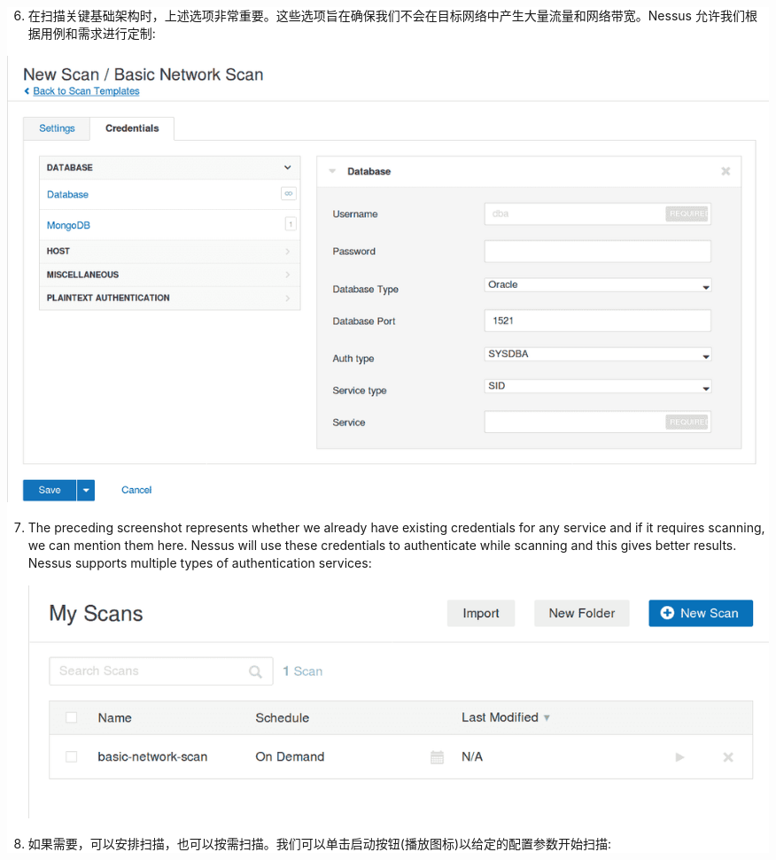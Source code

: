 6.  在扫描关键基础架构时，上述选项非常重要。这些选项旨在确保我们不会在目标网络中产生大量流量和网络带宽。Nessus 允许我们根据用例和需求进行定制:

![](img/f7701c34-6ddb-4b4c-b14a-b782f56aa34e.png)

7.  The preceding screenshot represents whether we already have existing credentials for any service and if it requires scanning, we can mention them here. Nessus will use these credentials to authenticate while scanning and this gives better results. Nessus supports multiple types of authentication services:

    ![](img/29a03e0e-e307-4f19-bea6-4171f3bd1250.png)

8.  如果需要，可以安排扫描，也可以按需扫描。我们可以单击启动按钮(播放图标)以给定的配置参数开始扫描:
